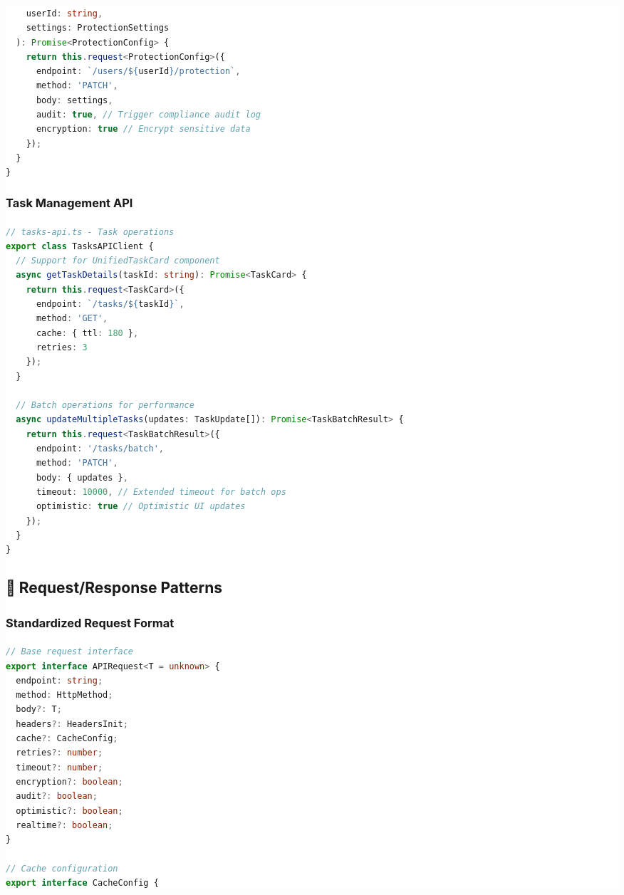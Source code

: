 ```typescript
    userId: string, 
    settings: ProtectionSettings
  ): Promise<ProtectionConfig> {
    return this.request<ProtectionConfig>({
      endpoint: `/users/${userId}/protection`,
      method: 'PATCH',
      body: settings,
      audit: true, // Trigger compliance audit log
      encryption: true // Encrypt sensitive data
    });
  }
}
```

### Task Management API
```typescript
// tasks-api.ts - Task operations
export class TasksAPIClient {
  // Support for UnifiedTaskCard component
  async getTaskDetails(taskId: string): Promise<TaskCard> {
    return this.request<TaskCard>({
      endpoint: `/tasks/${taskId}`,
      method: 'GET',
      cache: { ttl: 180 },
      retries: 3
    });
  }

  // Batch operations for performance
  async updateMultipleTasks(updates: TaskUpdate[]): Promise<TaskBatchResult> {
    return this.request<TaskBatchResult>({
      endpoint: '/tasks/batch',
      method: 'PATCH',
      body: { updates },
      timeout: 10000, // Extended timeout for batch ops
      optimistic: true // Optimistic UI updates
    });
  }
}
```

## 🔧 Request/Response Patterns

### Standardized Request Format
```typescript
// Base request interface
export interface APIRequest<T = unknown> {
  endpoint: string;
  method: HttpMethod;
  body?: T;
  headers?: HeadersInit;
  cache?: CacheConfig;
  retries?: number;
  timeout?: number;
  encryption?: boolean;
  audit?: boolean;
  optimistic?: boolean;
  realtime?: boolean;
}

// Cache configuration
export interface CacheConfig {
```